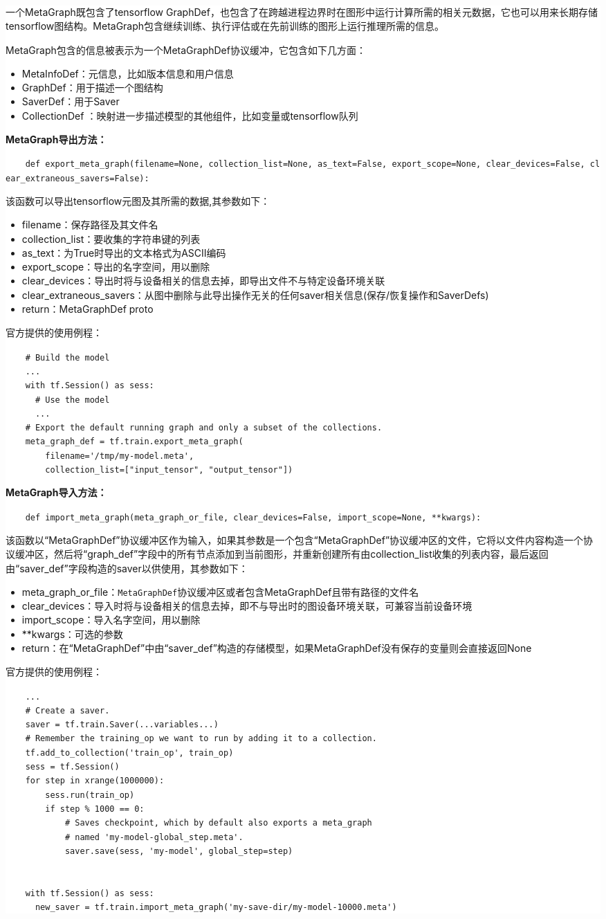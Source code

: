 一个MetaGraph既包含了tensorflow GraphDef，也包含了在跨越进程边界时在图形中运行计算所需的相关元数据，它也可以用来长期存储tensorflow图结构。MetaGraph包含继续训练、执行评估或在先前训练的图形上运行推理所需的信息。

MetaGraph包含的信息被表示为一个MetaGraphDef协议缓冲，它包含如下几方面：

- MetaInfoDef：元信息，比如版本信息和用户信息
- GraphDef：用于描述一个图结构
- SaverDef：用于Saver
- CollectionDef ：映射进一步描述模型的其他组件，比如变量或tensorflow队列

**MetaGraph导出方法：**
```
    def export_meta_graph(filename=None, collection_list=None, as_text=False, export_scope=None, clear_devices=False, clear_extraneous_savers=False):
```
该函数可以导出tensorflow元图及其所需的数据,其参数如下：

- filename：保存路径及其文件名
- collection_list：要收集的字符串键的列表
- as_text：为True时导出的文本格式为ASCII编码
- export_scope：导出的名字空间，用以删除
- clear_devices：导出时将与设备相关的信息去掉，即导出文件不与特定设备环境关联
- clear_extraneous_savers：从图中删除与此导出操作无关的任何saver相关信息(保存/恢复操作和SaverDefs)
- return：MetaGraphDef proto

官方提供的使用例程：
```
    # Build the model
    ...
    with tf.Session() as sess:
      # Use the model
      ...
    # Export the default running graph and only a subset of the collections.
    meta_graph_def = tf.train.export_meta_graph(
        filename='/tmp/my-model.meta',
        collection_list=["input_tensor", "output_tensor"])
```

**MetaGraph导入方法：**
```
    def import_meta_graph(meta_graph_or_file, clear_devices=False, import_scope=None, **kwargs):
```
该函数以“MetaGraphDef”协议缓冲区作为输入，如果其参数是一个包含“MetaGraphDef”协议缓冲区的文件，它将以文件内容构造一个协议缓冲区，然后将“graph_def”字段中的所有节点添加到当前图形，并重新创建所有由collection_list收集的列表内容，最后返回由“saver_def”字段构造的saver以供使用，其参数如下：

- meta_graph_or_file：`MetaGraphDef`协议缓冲区或者包含MetaGraphDef且带有路径的文件名
- clear_devices：导入时将与设备相关的信息去掉，即不与导出时的图设备环境关联，可兼容当前设备环境
- import_scope：导入名字空间，用以删除
- **kwargs：可选的参数
- return：在“MetaGraphDef”中由“saver_def”构造的存储模型，如果MetaGraphDef没有保存的变量则会直接返回None

官方提供的使用例程：
```
    ...
    # Create a saver.
    saver = tf.train.Saver(...variables...)
    # Remember the training_op we want to run by adding it to a collection.
    tf.add_to_collection('train_op', train_op)
    sess = tf.Session()
    for step in xrange(1000000):
        sess.run(train_op)
        if step % 1000 == 0:
            # Saves checkpoint, which by default also exports a meta_graph
            # named 'my-model-global_step.meta'.
            saver.save(sess, 'my-model', global_step=step)


    with tf.Session() as sess:
      new_saver = tf.train.import_meta_graph('my-save-dir/my-model-10000.meta')
```
